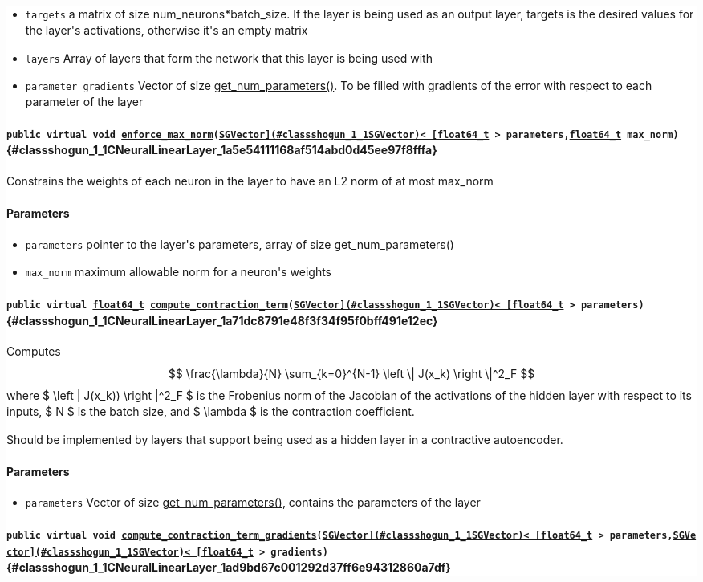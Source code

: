 * `targets` a matrix of size num_neurons*batch_size. If the layer is being used as an output layer, targets is the desired values for the layer's activations, otherwise it's an empty matrix

* `layers` Array of layers that form the network that this layer is being used with

* `parameter_gradients` Vector of size [get_num_parameters()](#classshogun_1_1CNeuralLayer_1a281773525d07066cd375200e4e9b0343). To be filled with gradients of the error with respect to each parameter of the layer

#### `public virtual void `[`enforce_max_norm`](#classshogun_1_1CNeuralLinearLayer_1a5e54111168af514abd0d45ee97f8fffa)`(`[`SGVector](#classshogun_1_1SGVector)< [float64_t`](#common_8h_1ac55f3ae81b5bc9053760baacf57e47f4)` > parameters,`[`float64_t`](#common_8h_1ac55f3ae81b5bc9053760baacf57e47f4)` max_norm)` {#classshogun_1_1CNeuralLinearLayer_1a5e54111168af514abd0d45ee97f8fffa}

Constrains the weights of each neuron in the layer to have an L2 norm of at most max_norm

#### Parameters
* `parameters` pointer to the layer's parameters, array of size [get_num_parameters()](#classshogun_1_1CNeuralLayer_1a281773525d07066cd375200e4e9b0343)

* `max_norm` maximum allowable norm for a neuron's weights

#### `public virtual `[`float64_t`](#common_8h_1ac55f3ae81b5bc9053760baacf57e47f4)` `[`compute_contraction_term`](#classshogun_1_1CNeuralLinearLayer_1a71dc8791e48f3f34f95f0bff491e12ec)`(`[`SGVector](#classshogun_1_1SGVector)< [float64_t`](#common_8h_1ac55f3ae81b5bc9053760baacf57e47f4)` > parameters)` {#classshogun_1_1CNeuralLinearLayer_1a71dc8791e48f3f34f95f0bff491e12ec}

Computes 
$$
\frac{\lambda}{N} \sum_{k=0}^{N-1} \left \| J(x_k) \right \|^2_F
$$
 where $ \left \| J(x_k)) \right \|^2_F $ is the Frobenius norm of the Jacobian of the activations of the hidden layer with respect to its inputs, $ N $ is the batch size, and $ \lambda $ is the contraction coefficient.

Should be implemented by layers that support being used as a hidden layer in a contractive autoencoder.

#### Parameters
* `parameters` Vector of size [get_num_parameters()](#classshogun_1_1CNeuralLayer_1a281773525d07066cd375200e4e9b0343), contains the parameters of the layer

#### `public virtual void `[`compute_contraction_term_gradients`](#classshogun_1_1CNeuralLinearLayer_1ad9bd67c001292d37ff6e94312860a7df)`(`[`SGVector](#classshogun_1_1SGVector)< [float64_t`](#common_8h_1ac55f3ae81b5bc9053760baacf57e47f4)` > parameters,`[`SGVector](#classshogun_1_1SGVector)< [float64_t`](#common_8h_1ac55f3ae81b5bc9053760baacf57e47f4)` > gradients)` {#classshogun_1_1CNeuralLinearLayer_1ad9bd67c001292d37ff6e94312860a7df}
